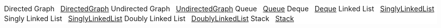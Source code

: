 <td>Directed Graph</td>
<td><img src="https://raw.githubusercontent.com/zrwusa/assets/master/images/data-structure-typed/assets/tick.svg" alt=""></td>
<td><img src="https://raw.githubusercontent.com/zrwusa/assets/master/images/data-structure-typed/assets/tick.svg" alt=""></td>
<td><a href="https://data-structure-typed-docs.vercel.app/classes/DirectedGraph.html"><span>DirectedGraph</span></a></td>
</tr>
<tr>
<td>Undirected Graph</td>
<td><img src="https://raw.githubusercontent.com/zrwusa/assets/master/images/data-structure-typed/assets/tick.svg" alt=""></td>
<td><img src="https://raw.githubusercontent.com/zrwusa/assets/master/images/data-structure-typed/assets/tick.svg" alt=""></td>
<td><a href="https://data-structure-typed-docs.vercel.app/classes/UndirectedGraph.html"><span>UndirectedGraph</span></a></td>
</tr>
<tr>
<td>Queue</td>
<td><img src="https://raw.githubusercontent.com/zrwusa/assets/master/images/data-structure-typed/assets/tick.svg" alt=""></td>
<td><img src="https://raw.githubusercontent.com/zrwusa/assets/master/images/data-structure-typed/assets/tick.svg" alt=""></td>
<td><a href="https://data-structure-typed-docs.vercel.app/classes/Queue.html"><span>Queue</span></a></td>
</tr>
<tr>
<td>Deque</td>
<td><img src="https://raw.githubusercontent.com/zrwusa/assets/master/images/data-structure-typed/assets/tick.svg" alt=""></td>
<td><img src="https://raw.githubusercontent.com/zrwusa/assets/master/images/data-structure-typed/assets/tick.svg" alt=""></td>
<td><a href="https://data-structure-typed-docs.vercel.app/classes/Deque.html"><span>Deque</span></a></td>
</tr>
<tr>
<td>Linked List</td>
<td><img src="https://raw.githubusercontent.com/zrwusa/assets/master/images/data-structure-typed/assets/tick.svg" alt=""></td>
<td><img src="https://raw.githubusercontent.com/zrwusa/assets/master/images/data-structure-typed/assets/tick.svg" alt=""></td>
<td><a href="https://data-structure-typed-docs.vercel.app/classes/SinglyLinkedList.html"><span>SinglyLinkedList</span></a></td>
</tr>
<tr>
<td>Singly Linked List</td>
<td><img src="https://raw.githubusercontent.com/zrwusa/assets/master/images/data-structure-typed/assets/tick.svg" alt=""></td>
<td><img src="https://raw.githubusercontent.com/zrwusa/assets/master/images/data-structure-typed/assets/tick.svg" alt=""></td>
<td><a href="https://data-structure-typed-docs.vercel.app/classes/SinglyLinkedList.html"><span>SinglyLinkedList</span></a></td>
</tr>
<tr>
<td>Doubly Linked List</td>
<td><img src="https://raw.githubusercontent.com/zrwusa/assets/master/images/data-structure-typed/assets/tick.svg" alt=""></td>
<td><img src="https://raw.githubusercontent.com/zrwusa/assets/master/images/data-structure-typed/assets/tick.svg" alt=""></td>
<td><a href="https://data-structure-typed-docs.vercel.app/classes/DoublyLinkedList.html"><span>DoublyLinkedList</span></a></td>
</tr>
<tr>
<td>Stack</td>
<td><img src="https://raw.githubusercontent.com/zrwusa/assets/master/images/data-structure-typed/assets/tick.svg" alt=""></td>
<td><img src="https://raw.githubusercontent.com/zrwusa/assets/master/images/data-structure-typed/assets/tick.svg" alt=""></td>
<td><a href="https://data-structure-typed-docs.vercel.app/classes/Stack.html"><span>Stack</span></a></td>